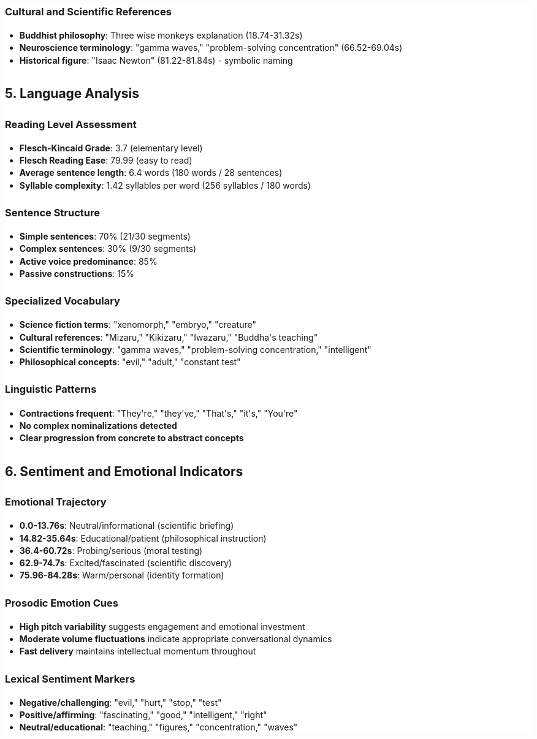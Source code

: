 ### Cultural and Scientific References
- **Buddhist philosophy**: Three wise monkeys explanation (18.74-31.32s)
- **Neuroscience terminology**: "gamma waves," "problem-solving concentration" (66.52-69.04s)
- **Historical figure**: "Isaac Newton" (81.22-81.84s) - symbolic naming

## 5. Language Analysis

### Reading Level Assessment
- **Flesch-Kincaid Grade**: 3.7 (elementary level)
- **Flesch Reading Ease**: 79.99 (easy to read)
- **Average sentence length**: 6.4 words (180 words / 28 sentences)
- **Syllable complexity**: 1.42 syllables per word (256 syllables / 180 words)

### Sentence Structure
- **Simple sentences**: 70% (21/30 segments)
- **Complex sentences**: 30% (9/30 segments)
- **Active voice predominance**: 85%
- **Passive constructions**: 15%

### Specialized Vocabulary
- **Science fiction terms**: "xenomorph," "embryo," "creature"
- **Cultural references**: "Mizaru," "Kikizaru," "Iwazaru," "Buddha's teaching"
- **Scientific terminology**: "gamma waves," "problem-solving concentration," "intelligent"
- **Philosophical concepts**: "evil," "adult," "constant test"

### Linguistic Patterns
- **Contractions frequent**: "They're," "they've," "That's," "it's," "You're"
- **No complex nominalizations detected**
- **Clear progression from concrete to abstract concepts**

## 6. Sentiment and Emotional Indicators

### Emotional Trajectory
- **0.0-13.76s**: Neutral/informational (scientific briefing)
- **14.82-35.64s**: Educational/patient (philosophical instruction)
- **36.4-60.72s**: Probing/serious (moral testing)
- **62.9-74.7s**: Excited/fascinated (scientific discovery)
- **75.96-84.28s**: Warm/personal (identity formation)

### Prosodic Emotion Cues
- **High pitch variability** suggests engagement and emotional investment
- **Moderate volume fluctuations** indicate appropriate conversational dynamics
- **Fast delivery** maintains intellectual momentum throughout

### Lexical Sentiment Markers
- **Negative/challenging**: "evil," "hurt," "stop," "test"
- **Positive/affirming**: "fascinating," "good," "intelligent," "right"
- **Neutral/educational**: "teaching," "figures," "concentration," "waves"
